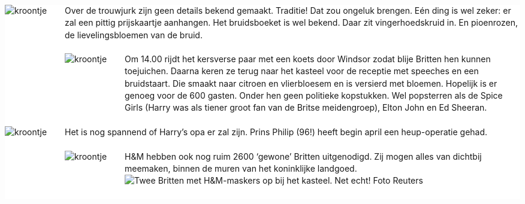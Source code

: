         
  
  <div class="content">
    <img alt="kroontje" title="kroontje" height="100" width="100" style="float: left;" class="media-element file-preview" data-delta="1" src="https://7dagen.netlify.app/sites/default/files/styles/media_thumbnail/public/kroon%20bullet.png?itok=IaTzb3na">  </div>

  
</div>
</div>Over de trouwjurk zijn geen details bekend gemaakt. Traditie! Dat zou ongeluk brengen. Eén ding is wel zeker: er zal een pittig prijskaartje aanhangen. Het bruidsboeket is wel bekend. Daar zit vingerhoedskruid in. En pioenrozen, de lievelingsbloemen van de bruid.<br><br><div class="media media-element-container media-preview media-float-left"><div id="file-533375" class="file file-image file-image-png">

        
  
  <div class="content">
    <img alt="kroontje" title="kroontje" height="100" width="100" style="float: left;" class="media-element file-preview" data-delta="1" src="https://7dagen.netlify.app/sites/default/files/styles/media_thumbnail/public/kroon%20bullet.png?itok=IaTzb3na">  </div>

  
</div>
</div>Om 14.00 rijdt het kersverse paar met een koets door Windsor zodat blije Britten hen kunnen toejuichen. Daarna keren ze terug naar het kasteel voor de receptie met speeches en een bruidstaart. Die smaakt naar citroen en vlierbloesem en is versierd met bloemen. Hopelijk is er genoeg voor de 600 gasten. Onder hen geen politieke kopstukken. Wel popsterren als de Spice Girls (Harry was als tiener groot fan van de Britse meidengroep), Elton John en Ed Sheeran. <br><br><div class="media media-element-container media-preview media-float-left"><div id="file-533375" class="file file-image file-image-png">

        
  
  <div class="content">
    <img alt="kroontje" title="kroontje" height="100" width="100" style="float: left;" class="media-element file-preview" data-delta="1" src="https://7dagen.netlify.app/sites/default/files/styles/media_thumbnail/public/kroon%20bullet.png?itok=IaTzb3na">  </div>

  
</div>
</div>Het is nog spannend of Harry’s opa er zal zijn. Prins Philip (96!) heeft begin april een heup-operatie gehad.<br><br><div class="media media-element-container media-preview media-float-left"><div id="file-533375" class="file file-image file-image-png">

        
  
  <div class="content">
    <img alt="kroontje" title="kroontje" height="100" width="100" style="float: left;" class="media-element file-preview" data-delta="1" src="https://7dagen.netlify.app/sites/default/files/styles/media_thumbnail/public/kroon%20bullet.png?itok=IaTzb3na">  </div>

  
</div>
</div>H&amp;M hebben ook nog ruim 2600 ‘gewone’ Britten uitgenodigd. Zij mogen alles van dichtbij meemaken, binnen de muren van het koninklijke landgoed.<br><div class="media media-element-container media-default"><div id="file-533377" class="file file-image file-image-jpeg">

        
  
  <div class="content">
    <img alt="Twee Britten met H&amp;M-maskers op bij het kasteel. Net echt!  Foto Reuters" title="Twee Britten met H&amp;M-maskers op bij het kasteel. Net echt!  Foto Reuters" height="3420" width="5316" class="media-element file-default" data-delta="1" src="https://7dagen.netlify.app/sites/default/files/ANP-57400241.jpg">  </div>

  
</div>
</div><br><div class="media media-element-container media-preview media-float-left"><div id="file-533375" class="file file-image file-image-png">
